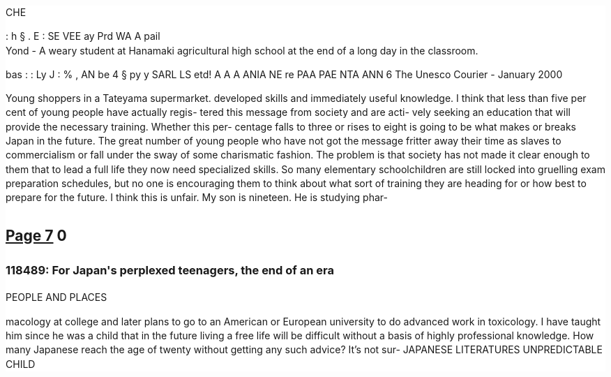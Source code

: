  
   
  
CHE 
  
: h § . E 
: SE VEE ay 
Prd WA A pail     
Yond - 
A weary student at Hanamaki agricultural high school at the end of a long day in the classroom. 
    
 
 bas : 
: Ly J : % , AN be 4 § py y 
SARL LS etd! A A A ANIA NE re PAA PAE NTA ANN 
6 The Unesco Courier - January 2000 
  
Young shoppers in a Tateyama supermarket. 
developed skills and immediately useful 
knowledge. I think that less than five per 
cent of young people have actually regis- 
tered this message from society and are acti- 
vely seeking an education that will provide 
the necessary training. Whether this per- 
centage falls to three or rises to eight is going 
to be what makes or breaks Japan in the 
future. 
The great number of young people who 
have not got the message fritter away their 
time as slaves to commercialism or fall 
under the sway of some charismatic fashion. 
The problem is that society has not made it 
clear enough to them that to lead a full life 
they now need specialized skills. So many 
elementary schoolchildren are still locked 
into gruelling exam preparation schedules, 
but no one is encouraging them to think 
about what sort of training they are heading 
for or how best to prepare for the future. I 
think this is unfair. 
My son is nineteen. He is studying phar-

## [Page 7](https://demo.humlab.umu.se/courier/118482eng.pdf#page=7) 0

### 118489: For Japan's perplexed teenagers, the end of an era

  
PEOPLE AND PLACES 
  
macology at college and later plans to go to 
an American or European university to do 
advanced work in toxicology. I have taught 
him since he was a child that in the future 
living a free life will be difficult without a 
basis of highly professional knowledge. How 
many Japanese reach the age of twenty 
without getting any such advice? It’s not sur- 
JAPANESE LITERATURES 
UNPREDICTABLE CHILD 
 